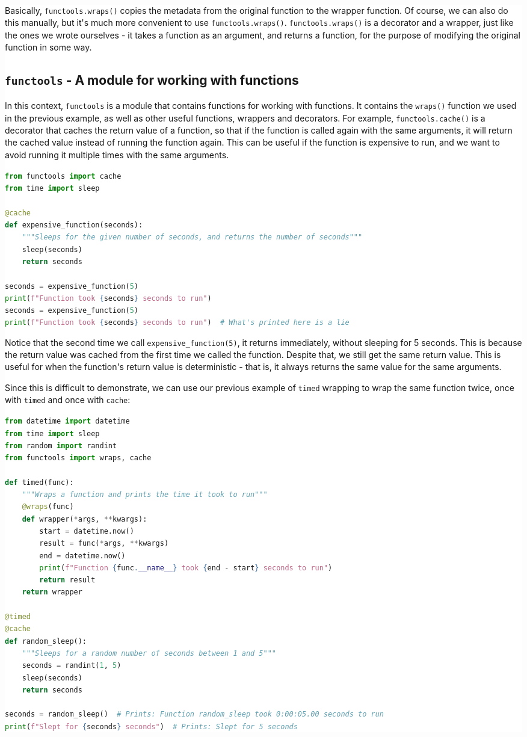 Basically, `functools.wraps()` copies the metadata from the original function to the wrapper function. Of course, we can also do this manually, but it's much more convenient to use `functools.wraps()`. `functools.wraps()` is a decorator and a wrapper, just like the ones we wrote ourselves - it takes a function as an argument, and returns a function, for the purpose of modifying the original function in some way.

## `functools` - A module for working with functions

In this context, `functools` is a module that contains functions for working with functions. It contains the `wraps()` function we used in the previous example, as well as other useful functions, wrappers and decorators. For example, `functools.cache()` is a decorator that caches the return value of a function, so that if the function is called again with the same arguments, it will return the cached value instead of running the function again. This can be useful if the function is expensive to run, and we want to avoid running it multiple times with the same arguments.

```python
from functools import cache
from time import sleep

@cache
def expensive_function(seconds):
    """Sleeps for the given number of seconds, and returns the number of seconds"""
    sleep(seconds)
    return seconds

seconds = expensive_function(5)
print(f"Function took {seconds} seconds to run")
seconds = expensive_function(5)
print(f"Function took {seconds} seconds to run")  # What's printed here is a lie
```

Notice that the second time we call `expensive_function(5)`, it returns immediately, without sleeping for 5 seconds. This is because the return value was cached from the first time we called the function. Despite that, we still get the same return value. This is useful for when the function's return value is deterministic - that is, it always returns the same value for the same arguments.

Since this is difficult to demonstrate, we can use our previous example of `timed` wrapping to wrap the same function twice, once with `timed` and once with `cache`:

```python
from datetime import datetime
from time import sleep
from random import randint
from functools import wraps, cache

def timed(func):
    """Wraps a function and prints the time it took to run"""
    @wraps(func)
    def wrapper(*args, **kwargs):
        start = datetime.now()
        result = func(*args, **kwargs)
        end = datetime.now()
        print(f"Function {func.__name__} took {end - start} seconds to run")
        return result
    return wrapper

@timed
@cache
def random_sleep():
    """Sleeps for a random number of seconds between 1 and 5"""
    seconds = randint(1, 5)
    sleep(seconds)
    return seconds

seconds = random_sleep()  # Prints: Function random_sleep took 0:00:05.00 seconds to run
print(f"Slept for {seconds} seconds")  # Prints: Slept for 5 seconds
```